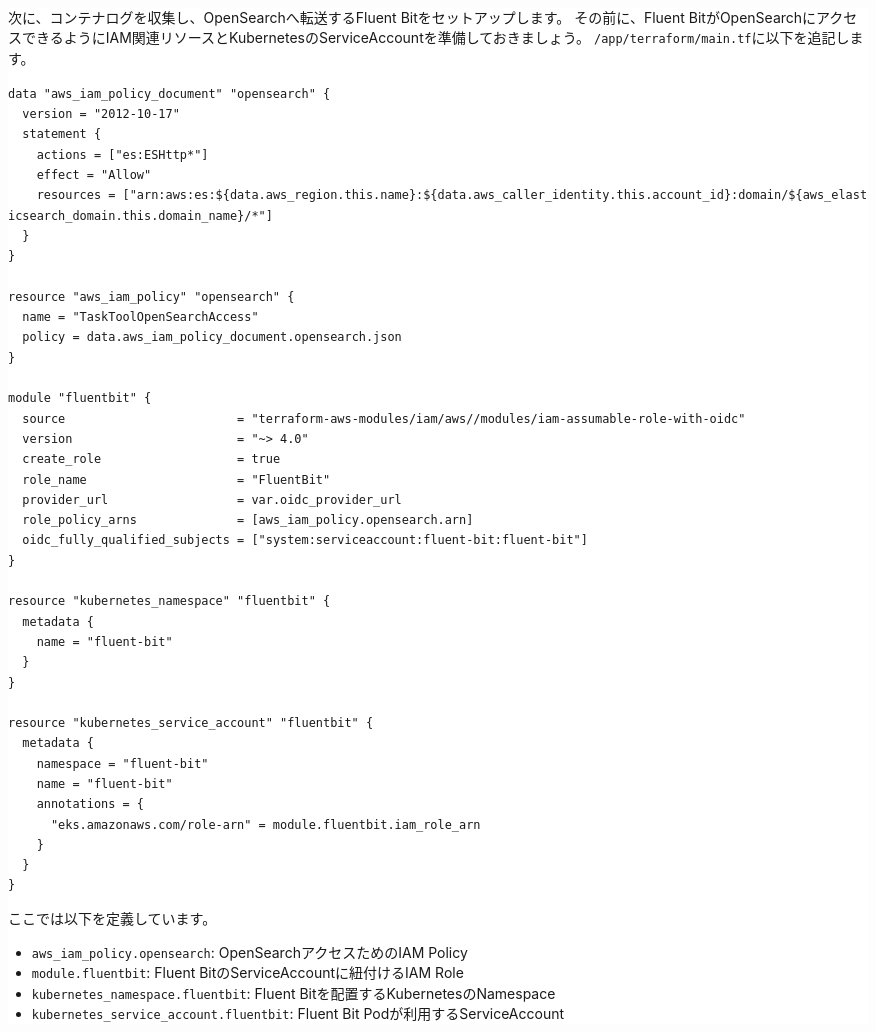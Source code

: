 次に、コンテナログを収集し、OpenSearchへ転送するFluent Bitをセットアップします。
その前に、Fluent BitがOpenSearchにアクセスできるようにIAM関連リソースとKubernetesのServiceAccountを準備しておきましょう。
`/app/terraform/main.tf`に以下を追記します。

```hcl
data "aws_iam_policy_document" "opensearch" {
  version = "2012-10-17"
  statement {
    actions = ["es:ESHttp*"]
    effect = "Allow"
    resources = ["arn:aws:es:${data.aws_region.this.name}:${data.aws_caller_identity.this.account_id}:domain/${aws_elasticsearch_domain.this.domain_name}/*"]
  }
}

resource "aws_iam_policy" "opensearch" {
  name = "TaskToolOpenSearchAccess"
  policy = data.aws_iam_policy_document.opensearch.json
}

module "fluentbit" {
  source                        = "terraform-aws-modules/iam/aws//modules/iam-assumable-role-with-oidc"
  version                       = "~> 4.0"
  create_role                   = true
  role_name                     = "FluentBit"
  provider_url                  = var.oidc_provider_url
  role_policy_arns              = [aws_iam_policy.opensearch.arn]
  oidc_fully_qualified_subjects = ["system:serviceaccount:fluent-bit:fluent-bit"]
}

resource "kubernetes_namespace" "fluentbit" {
  metadata {
    name = "fluent-bit"
  }
}

resource "kubernetes_service_account" "fluentbit" {
  metadata {
    namespace = "fluent-bit"
    name = "fluent-bit"
    annotations = {
      "eks.amazonaws.com/role-arn" = module.fluentbit.iam_role_arn
    }
  }
}
```

ここでは以下を定義しています。
- `aws_iam_policy.opensearch`: OpenSearchアクセスためのIAM Policy
- `module.fluentbit`: Fluent BitのServiceAccountに紐付けるIAM Role
- `kubernetes_namespace.fluentbit`: Fluent Bitを配置するKubernetesのNamespace
- `kubernetes_service_account.fluentbit`: Fluent Bit Podが利用するServiceAccount


[^1]: ログローテート(logrotate)はkubeletの責務になります。
[^2]: AWSとElastic社の間での軋轢があるようですが、ここでは触れません。気になる方は[こちら](https://www.elastic.co/blog/why-license-change-aws)のブログを参照してください。
[^3]: AWS OpenSearchのきめ細やかなアクセスコントール(Fine-Grained Access Control)の詳細については[公式ドキュメント](https://docs.aws.amazon.com/ja_jp/opensearch-service/latest/developerguide/fgac.html)を参照してください。
[^4]: 今回は事前定義されたものを使っていますが、実運用では専用のロールを作成し、最低限のポリシーとなるようにするべきです。
[^5]: <https://docs.fluentbit.io/manual/pipeline/filters/kubernetes>